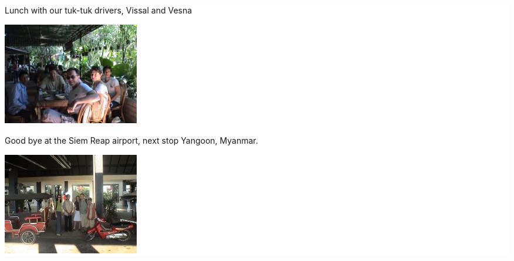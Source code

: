 Lunch with our tuk-tuk drivers, Vissal and Vesna

[![dsc00446.JPG](/uploads/dsc00446.thumbnail.JPG)](/uploads/dsc00446.JPG "dsc00446.JPG") 

Good bye at the Siem Reap airport, next stop Yangoon, Myanmar.

[![dsc00613.JPG](/uploads/dsc00613.thumbnail.JPG)](/uploads/dsc00613.JPG "dsc00613.JPG")
